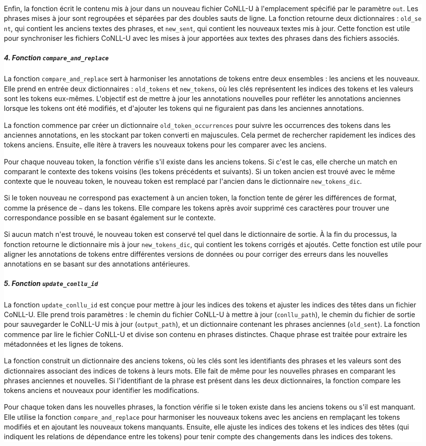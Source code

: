 Enfin, la fonction écrit le contenu mis à jour dans un nouveau fichier CoNLL-U à l'emplacement spécifié par le paramètre `out`. Les phrases mises à jour sont regroupées et séparées par des doubles sauts de ligne. La fonction retourne deux dictionnaires : `old_sent`, qui contient les anciens textes des phrases, et `new_sent`, qui contient les nouveaux textes mis à jour. Cette fonction est utile pour synchroniser les fichiers CoNLL-U avec les mises à jour apportées aux textes des phrases dans des fichiers associés.

##### 4. **Fonction `compare_and_replace`**

La fonction `compare_and_replace` sert à harmoniser les annotations de tokens entre deux ensembles : les anciens et les nouveaux. Elle prend en entrée deux dictionnaires : `old_tokens` et `new_tokens`, où les clés représentent les indices des tokens et les valeurs sont les tokens eux-mêmes. L'objectif est de mettre à jour les annotations nouvelles pour refléter les annotations anciennes lorsque les tokens ont été modifiés, et d'ajouter les tokens qui ne figuraient pas dans les anciennes annotations.

La fonction commence par créer un dictionnaire `old_token_occurrences` pour suivre les occurrences des tokens dans les anciennes annotations, en les stockant par token converti en majuscules. Cela permet de rechercher rapidement les indices des tokens anciens. Ensuite, elle itère à travers les nouveaux tokens pour les comparer avec les anciens.

Pour chaque nouveau token, la fonction vérifie s'il existe dans les anciens tokens. Si c'est le cas, elle cherche un match en comparant le contexte des tokens voisins (les tokens précédents et suivants). Si un token ancien est trouvé avec le même contexte que le nouveau token, le nouveau token est remplacé par l'ancien dans le dictionnaire `new_tokens_dic`.

Si le token nouveau ne correspond pas exactement à un ancien token, la fonction tente de gérer les différences de format, comme la présence de `~` dans les tokens. Elle compare les tokens après avoir supprimé ces caractères pour trouver une correspondance possible en se basant également sur le contexte.

Si aucun match n'est trouvé, le nouveau token est conservé tel quel dans le dictionnaire de sortie. À la fin du processus, la fonction retourne le dictionnaire mis à jour `new_tokens_dic`, qui contient les tokens corrigés et ajoutés. Cette fonction est utile pour aligner les annotations de tokens entre différentes versions de données ou pour corriger des erreurs dans les nouvelles annotations en se basant sur des annotations antérieures.

##### 5. **Fonction `update_conllu_id`**

La fonction `update_conllu_id` est conçue pour mettre à jour les indices des tokens et ajuster les indices des têtes dans un fichier CoNLL-U. Elle prend trois paramètres : le chemin du fichier CoNLL-U à mettre à jour (`conllu_path`), le chemin du fichier de sortie pour sauvegarder le CoNLL-U mis à jour (`output_path`), et un dictionnaire contenant les phrases anciennes (`old_sent`). La fonction commence par lire le fichier CoNLL-U et divise son contenu en phrases distinctes. Chaque phrase est traitée pour extraire les métadonnées et les lignes de tokens.

La fonction construit un dictionnaire des anciens tokens, où les clés sont les identifiants des phrases et les valeurs sont des dictionnaires associant des indices de tokens à leurs mots. Elle fait de même pour les nouvelles phrases en comparant les phrases anciennes et nouvelles. Si l'identifiant de la phrase est présent dans les deux dictionnaires, la fonction compare les tokens anciens et nouveaux pour identifier les modifications.

Pour chaque token dans les nouvelles phrases, la fonction vérifie si le token existe dans les anciens tokens ou s'il est manquant. Elle utilise la fonction `compare_and_replace` pour harmoniser les nouveaux tokens avec les anciens en remplaçant les tokens modifiés et en ajoutant les nouveaux tokens manquants. Ensuite, elle ajuste les indices des tokens et les indices des têtes (qui indiquent les relations de dépendance entre les tokens) pour tenir compte des changements dans les indices des tokens.
